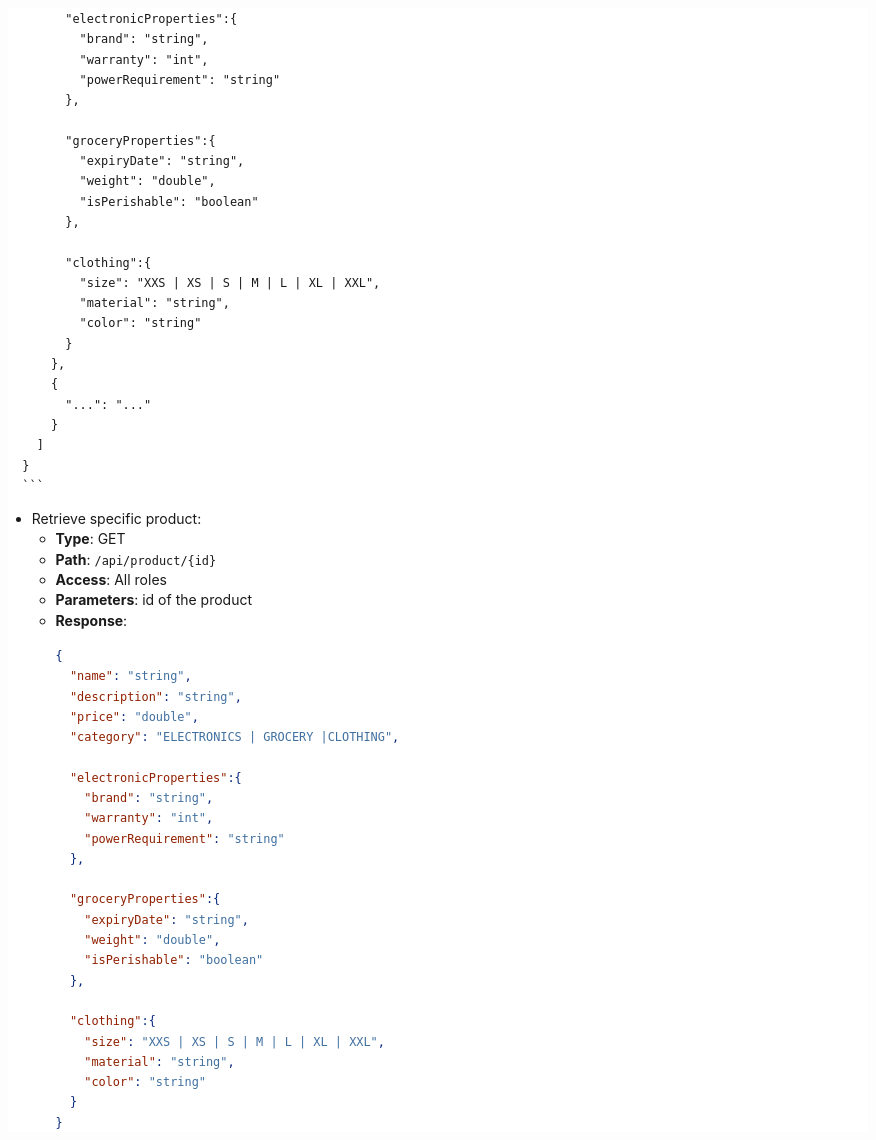             "electronicProperties":{
              "brand": "string",
              "warranty": "int",
              "powerRequirement": "string"
            },
      
            "groceryProperties":{
              "expiryDate": "string",
              "weight": "double",
              "isPerishable": "boolean"
            },
        
            "clothing":{
              "size": "XXS | XS | S | M | L | XL | XXL",
              "material": "string",
              "color": "string"
            }
          },
          {
            "...": "..."
          }      
        ] 
      }
      ```


- Retrieve specific product:
    - **Type**: GET
    - **Path**: `/api/product/{id}`
    - **Access**: All roles
    - **Parameters**: id of the product
    - **Response**:
      ```json
      {
        "name": "string",
        "description": "string",
        "price": "double",
        "category": "ELECTRONICS | GROCERY |CLOTHING",
        
        "electronicProperties":{
          "brand": "string",
          "warranty": "int",
          "powerRequirement": "string"
        },
      
        "groceryProperties":{
          "expiryDate": "string",
          "weight": "double",
          "isPerishable": "boolean"
        },
        
        "clothing":{
          "size": "XXS | XS | S | M | L | XL | XXL",
          "material": "string",
          "color": "string"
        }
      } 
      ```
